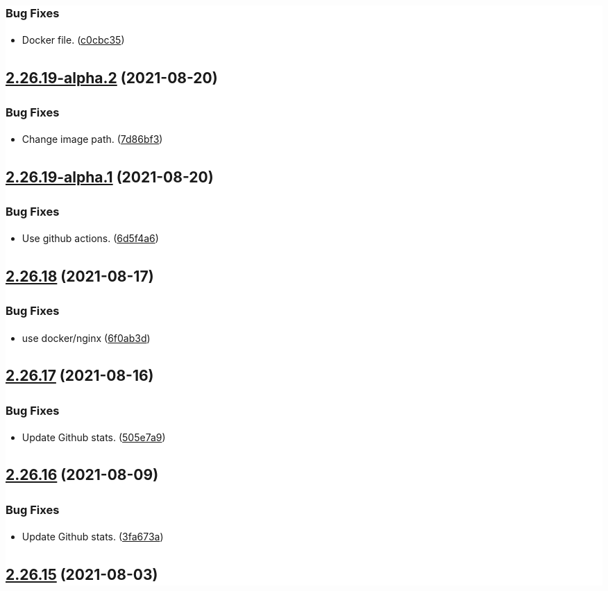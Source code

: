 
### Bug Fixes

* Docker file. ([c0cbc35](https://github.com/SocialGouv/www/commit/c0cbc35e892b831b8c53063205cfb5856076e424))

## [2.26.19-alpha.2](https://github.com/SocialGouv/www/compare/v2.26.19-alpha.1...v2.26.19-alpha.2) (2021-08-20)


### Bug Fixes

* Change image path. ([7d86bf3](https://github.com/SocialGouv/www/commit/7d86bf3b7848837d68db9c2df518a5377c5d6053))

## [2.26.19-alpha.1](https://github.com/SocialGouv/www/compare/v2.26.18...v2.26.19-alpha.1) (2021-08-20)


### Bug Fixes

* Use github actions. ([6d5f4a6](https://github.com/SocialGouv/www/commit/6d5f4a6c0537bc0145a767210464d5a1f9ddf6f8))

## [2.26.18](https://github.com/SocialGouv/www/compare/v2.26.17...v2.26.18) (2021-08-17)


### Bug Fixes

* use docker/nginx ([6f0ab3d](https://github.com/SocialGouv/www/commit/6f0ab3df3920a9a685a9ce5e50a903032655b3fe))

## [2.26.17](https://github.com/SocialGouv/www/compare/v2.26.16...v2.26.17) (2021-08-16)


### Bug Fixes

* Update Github stats. ([505e7a9](https://github.com/SocialGouv/www/commit/505e7a9a03146be2f343b2da842aaa09eb79c610))

## [2.26.16](https://github.com/SocialGouv/www/compare/v2.26.15...v2.26.16) (2021-08-09)


### Bug Fixes

* Update Github stats. ([3fa673a](https://github.com/SocialGouv/www/commit/3fa673a3012188a929f817020ead0b0350bf3dfd))

## [2.26.15](https://github.com/SocialGouv/www/compare/v2.26.14...v2.26.15) (2021-08-03)
